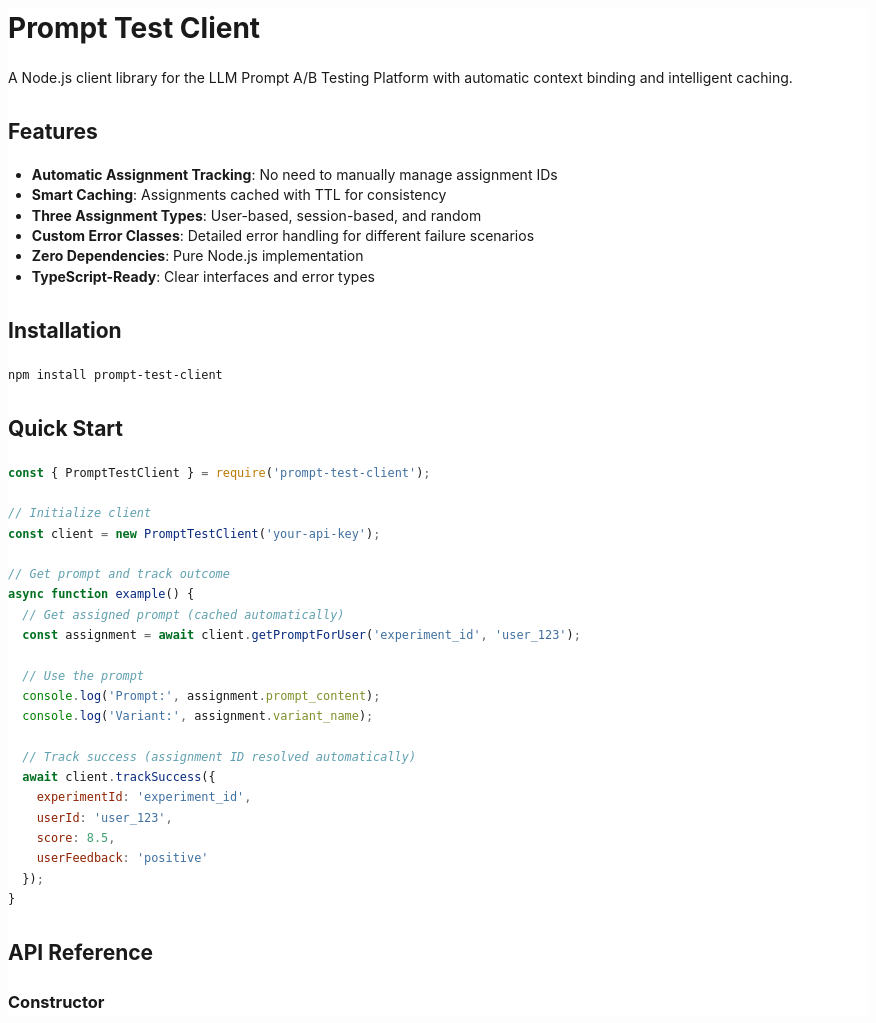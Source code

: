 # Prompt Test Client

A Node.js client library for the LLM Prompt A/B Testing Platform with automatic context binding and intelligent caching.

## Features

- **Automatic Assignment Tracking**: No need to manually manage assignment IDs
- **Smart Caching**: Assignments cached with TTL for consistency
- **Three Assignment Types**: User-based, session-based, and random
- **Custom Error Classes**: Detailed error handling for different failure scenarios
- **Zero Dependencies**: Pure Node.js implementation
- **TypeScript-Ready**: Clear interfaces and error types

## Installation

```bash
npm install prompt-test-client
```

## Quick Start

```javascript
const { PromptTestClient } = require('prompt-test-client');

// Initialize client
const client = new PromptTestClient('your-api-key');

// Get prompt and track outcome
async function example() {
  // Get assigned prompt (cached automatically)
  const assignment = await client.getPromptForUser('experiment_id', 'user_123');
  
  // Use the prompt
  console.log('Prompt:', assignment.prompt_content);
  console.log('Variant:', assignment.variant_name);
  
  // Track success (assignment ID resolved automatically)
  await client.trackSuccess({
    experimentId: 'experiment_id',
    userId: 'user_123',
    score: 8.5,
    userFeedback: 'positive'
  });
}
```

## API Reference

### Constructor
